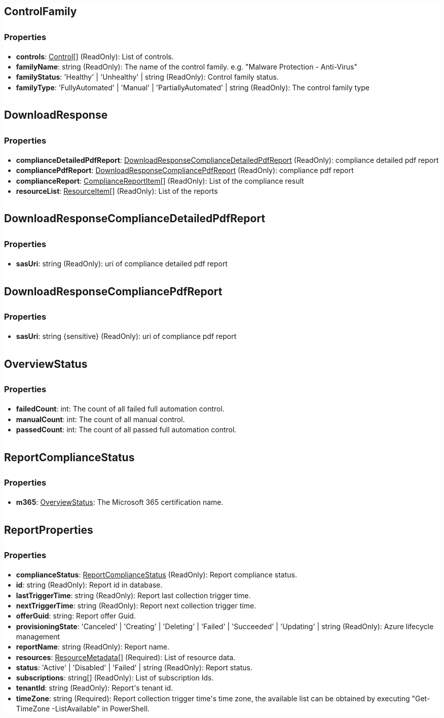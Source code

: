 ## ControlFamily
### Properties
* **controls**: [Control](#control)[] (ReadOnly): List of controls.
* **familyName**: string (ReadOnly): The name of the control family. e.g. "Malware Protection - Anti-Virus"
* **familyStatus**: 'Healthy' | 'Unhealthy' | string (ReadOnly): Control family status.
* **familyType**: 'FullyAutomated' | 'Manual' | 'PartiallyAutomated' | string (ReadOnly): The control family type

## DownloadResponse
### Properties
* **complianceDetailedPdfReport**: [DownloadResponseComplianceDetailedPdfReport](#downloadresponsecompliancedetailedpdfreport) (ReadOnly): compliance detailed pdf report
* **compliancePdfReport**: [DownloadResponseCompliancePdfReport](#downloadresponsecompliancepdfreport) (ReadOnly): compliance pdf report
* **complianceReport**: [ComplianceReportItem](#compliancereportitem)[] (ReadOnly): List of the compliance result
* **resourceList**: [ResourceItem](#resourceitem)[] (ReadOnly): List of the reports

## DownloadResponseComplianceDetailedPdfReport
### Properties
* **sasUri**: string (ReadOnly): uri of compliance detailed pdf report

## DownloadResponseCompliancePdfReport
### Properties
* **sasUri**: string {sensitive} (ReadOnly): uri of compliance pdf report

## OverviewStatus
### Properties
* **failedCount**: int: The count of all failed full automation control.
* **manualCount**: int: The count of all manual control.
* **passedCount**: int: The count of all passed full automation control.

## ReportComplianceStatus
### Properties
* **m365**: [OverviewStatus](#overviewstatus): The Microsoft 365 certification name.

## ReportProperties
### Properties
* **complianceStatus**: [ReportComplianceStatus](#reportcompliancestatus) (ReadOnly): Report compliance status.
* **id**: string (ReadOnly): Report id in database.
* **lastTriggerTime**: string (ReadOnly): Report last collection trigger time.
* **nextTriggerTime**: string (ReadOnly): Report next collection trigger time.
* **offerGuid**: string: Report offer Guid.
* **provisioningState**: 'Canceled' | 'Creating' | 'Deleting' | 'Failed' | 'Succeeded' | 'Updating' | string (ReadOnly): Azure lifecycle management
* **reportName**: string (ReadOnly): Report name.
* **resources**: [ResourceMetadata](#resourcemetadata)[] (Required): List of resource data.
* **status**: 'Active' | 'Disabled' | 'Failed' | string (ReadOnly): Report status.
* **subscriptions**: string[] (ReadOnly): List of subscription Ids.
* **tenantId**: string (ReadOnly): Report's tenant id.
* **timeZone**: string (Required): Report collection trigger time's time zone, the available list can be obtained by executing "Get-TimeZone -ListAvailable" in PowerShell.